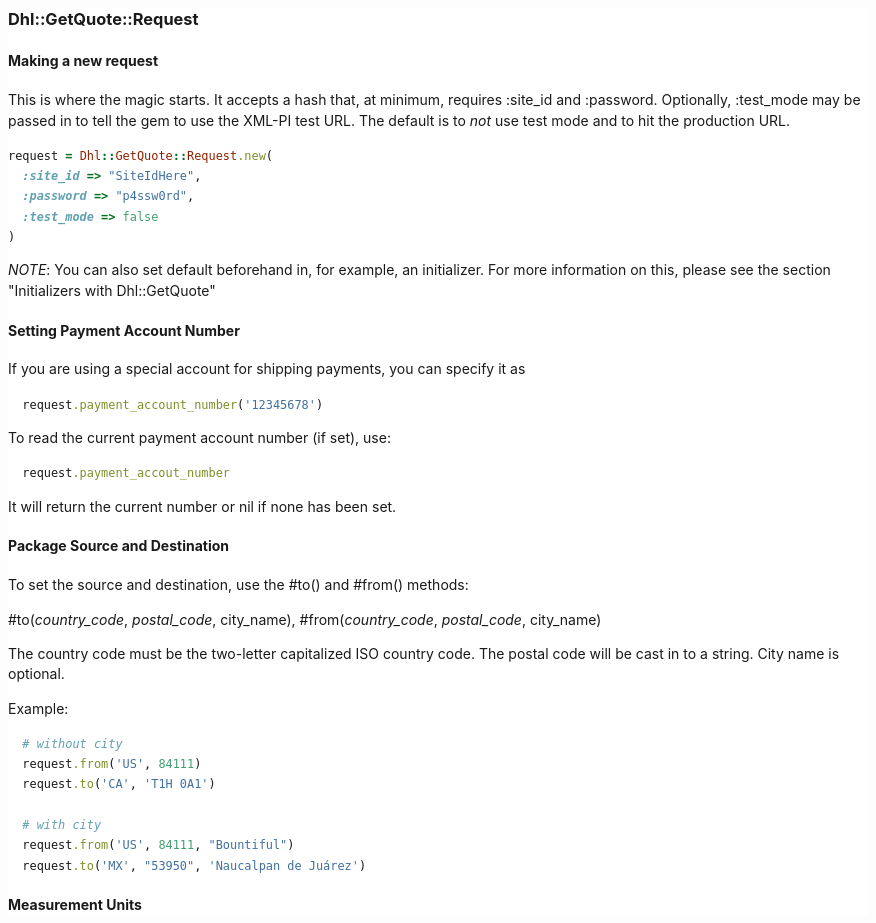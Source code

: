 
### Dhl::GetQuote::Request

#### Making a new request

This is where the magic starts. It accepts a hash that, at minimum, requires :site\_id and :password. Optionally, :test\_mode may be passed in to tell the gem to use the XML-PI test URL. The default is to *not* use test mode and to hit the production URL.

```ruby
request = Dhl::GetQuote::Request.new(
  :site_id => "SiteIdHere",
  :password => "p4ssw0rd",
  :test_mode => false
)
```

*NOTE*: You can also set default beforehand in, for example, an initializer. For more information on this, please see the section "Initializers with Dhl::GetQuote"

#### Setting Payment Account Number

If you are using a special account for shipping payments, you can specify it as

```ruby
  request.payment_account_number('12345678')
```

To read the current payment account number (if set), use:

```ruby
  request.payment_accout_number
```

It will return the current number or nil if none has been set.

#### Package Source and Destination

To set the source and destination, use the #to() and #from() methods:

  #to(_country_code_, _postal_code_, city_name), #from(_country_code_, _postal_code_, city_name)

The country code must be the two-letter capitalized ISO country code. The postal code will be cast in to a string. City name is optional.

Example:

```ruby
  # without city
  request.from('US', 84111)
  request.to('CA', 'T1H 0A1')

  # with city
  request.from('US', 84111, "Bountiful")
  request.to('MX', "53950", 'Naucalpan de Juárez')
```

#### Measurement Units
